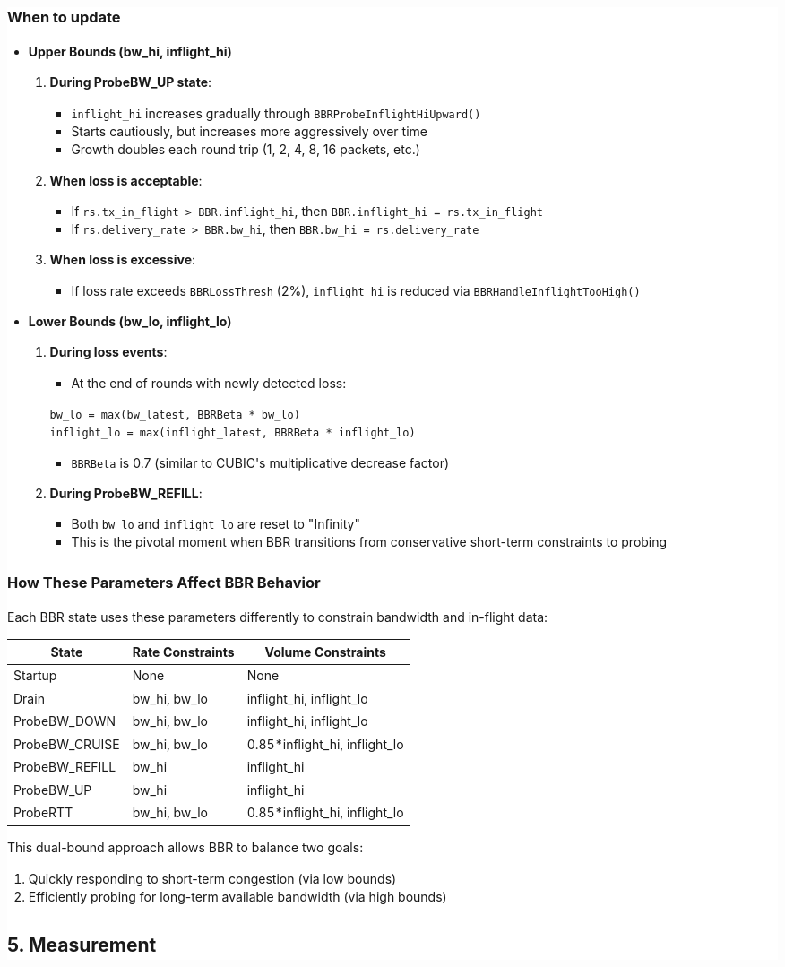 ### When to update

- **Upper Bounds (bw_hi, inflight_hi)**
  1. **During ProbeBW_UP state**:
     - `inflight_hi` increases gradually through `BBRProbeInflightHiUpward()`
     - Starts cautiously, but increases more aggressively over time
     - Growth doubles each round trip (1, 2, 4, 8, 16 packets, etc.)

  2. **When loss is acceptable**:
     - If `rs.tx_in_flight > BBR.inflight_hi`, then `BBR.inflight_hi = rs.tx_in_flight`
     - If `rs.delivery_rate > BBR.bw_hi`, then `BBR.bw_hi = rs.delivery_rate`

  3. **When loss is excessive**:
     - If loss rate exceeds `BBRLossThresh` (2%), `inflight_hi` is reduced via `BBRHandleInflightTooHigh()`

- **Lower Bounds (bw_lo, inflight_lo)**

   1. **During loss events**:
      - At the end of rounds with newly detected loss:
      ```
      bw_lo = max(bw_latest, BBRBeta * bw_lo)
      inflight_lo = max(inflight_latest, BBRBeta * inflight_lo)
      ```
      - `BBRBeta` is 0.7 (similar to CUBIC's multiplicative decrease factor)

   2. **During ProbeBW_REFILL**:
      - Both `bw_lo` and `inflight_lo` are reset to "Infinity"
      - This is the pivotal moment when BBR transitions from conservative short-term constraints to probing

### How These Parameters Affect BBR Behavior

Each BBR state uses these parameters differently to constrain bandwidth and in-flight data:

| State          | Rate Constraints | Volume Constraints            |
| -------------- | ---------------- | ----------------------------- |
| Startup        | None             | None                          |
| Drain          | bw_hi, bw_lo     | inflight_hi, inflight_lo      |
| ProbeBW_DOWN   | bw_hi, bw_lo     | inflight_hi, inflight_lo      |
| ProbeBW_CRUISE | bw_hi, bw_lo     | 0.85*inflight_hi, inflight_lo |
| ProbeBW_REFILL | bw_hi            | inflight_hi                   |
| ProbeBW_UP     | bw_hi            | inflight_hi                   |
| ProbeRTT       | bw_hi, bw_lo     | 0.85*inflight_hi, inflight_lo |

This dual-bound approach allows BBR to balance two goals:
1. Quickly responding to short-term congestion (via low bounds)
2. Efficiently probing for long-term available bandwidth (via high bounds)

## 5. Measurement
